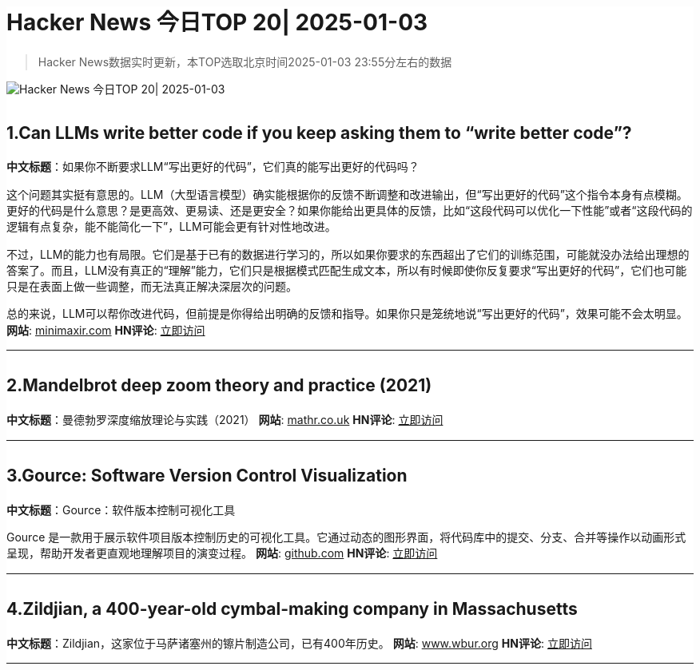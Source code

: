 # Hacker News 今日TOP 20| 2025-01-03

> Hacker News数据实时更新，本TOP选取北京时间2025-01-03 23:55分左右的数据

![Hacker News 今日TOP 20| 2025-01-03](https://img.chuhaix.com/2024/0910_imageFile-1665440404179-628424718_1725901191.png)

## 1.Can LLMs write better code if you keep asking them to “write better code”?
**中文标题**：如果你不断要求LLM“写出更好的代码”，它们真的能写出更好的代码吗？

这个问题其实挺有意思的。LLM（大型语言模型）确实能根据你的反馈不断调整和改进输出，但“写出更好的代码”这个指令本身有点模糊。更好的代码是什么意思？是更高效、更易读、还是更安全？如果你能给出更具体的反馈，比如“这段代码可以优化一下性能”或者“这段代码的逻辑有点复杂，能不能简化一下”，LLM可能会更有针对性地改进。

不过，LLM的能力也有局限。它们是基于已有的数据进行学习的，所以如果你要求的东西超出了它们的训练范围，可能就没办法给出理想的答案了。而且，LLM没有真正的“理解”能力，它们只是根据模式匹配生成文本，所以有时候即使你反复要求“写出更好的代码”，它们也可能只是在表面上做一些调整，而无法真正解决深层次的问题。

总的来说，LLM可以帮你改进代码，但前提是你得给出明确的反馈和指导。如果你只是笼统地说“写出更好的代码”，效果可能不会太明显。
**网站**:  <a href='https://minimaxir.com/2025/01/write-better-code/' target='_blank' rel='nofollow'>minimaxir.com</a>
**HN评论**:  <a href='https://news.ycombinator.com/item?id=42584400&utm_source=www.chuhaix.com' target='_blank' rel='nofollow'>立即访问</a>

---

## 2.Mandelbrot deep zoom theory and practice (2021)
**中文标题**：曼德勃罗深度缩放理论与实践（2021）
**网站**:  <a href='https://mathr.co.uk/blog/2021-05-14_deep_zoom_theory_and_practice.html' target='_blank' rel='nofollow'>mathr.co.uk</a>
**HN评论**:  <a href='https://news.ycombinator.com/item?id=42586590&utm_source=www.chuhaix.com' target='_blank' rel='nofollow'>立即访问</a>

---

## 3.Gource: Software Version Control Visualization
**中文标题**：Gource：软件版本控制可视化工具

Gource 是一款用于展示软件项目版本控制历史的可视化工具。它通过动态的图形界面，将代码库中的提交、分支、合并等操作以动画形式呈现，帮助开发者更直观地理解项目的演变过程。
**网站**:  <a href='https://github.com/acaudwell/Gource' target='_blank' rel='nofollow'>github.com</a>
**HN评论**:  <a href='https://news.ycombinator.com/item?id=42557850&utm_source=www.chuhaix.com' target='_blank' rel='nofollow'>立即访问</a>

---

## 4.Zildjian, a 400-year-old cymbal-making company in Massachusetts
**中文标题**：Zildjian，这家位于马萨诸塞州的镲片制造公司，已有400年历史。
**网站**:  <a href='https://www.wbur.org/news/2024/12/16/400-years-zildjian-cymbals-massachusetts' target='_blank' rel='nofollow'>www.wbur.org</a>
**HN评论**:  <a href='https://news.ycombinator.com/item?id=42560069&utm_source=www.chuhaix.com' target='_blank' rel='nofollow'>立即访问</a>

---
